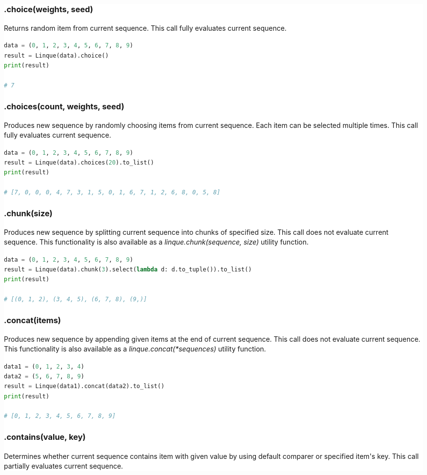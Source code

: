 ### .choice(weights, seed)
Returns random item from current sequence. This call fully evaluates current sequence.

```python
data = (0, 1, 2, 3, 4, 5, 6, 7, 8, 9)
result = Linque(data).choice()
print(result)

# 7
```

### .choices(count, weights, seed)
Produces new sequence by randomly choosing items from current sequence. Each item can be selected multiple times.
This call fully evaluates current sequence.

```python
data = (0, 1, 2, 3, 4, 5, 6, 7, 8, 9)
result = Linque(data).choices(20).to_list()
print(result)

# [7, 0, 0, 0, 4, 7, 3, 1, 5, 0, 1, 6, 7, 1, 2, 6, 8, 0, 5, 8]
```

### .chunk(size)
Produces new sequence by splitting current sequence into chunks of specified size. This call does not evaluate current
sequence. This functionality is also available as a *linque.chunk(sequence, size)* utility function.

```python
data = (0, 1, 2, 3, 4, 5, 6, 7, 8, 9)
result = Linque(data).chunk(3).select(lambda d: d.to_tuple()).to_list()
print(result)

# [(0, 1, 2), (3, 4, 5), (6, 7, 8), (9,)]
```

### .concat(items)
Produces new sequence by appending given items at the end of current sequence. This call does not evaluate current
sequence. This functionality is also available as a *linque.concat(\*sequences)* utility function.

```python
data1 = (0, 1, 2, 3, 4)
data2 = (5, 6, 7, 8, 9)
result = Linque(data1).concat(data2).to_list()
print(result)

# [0, 1, 2, 3, 4, 5, 6, 7, 8, 9]
```

### .contains(value, key)
Determines whether current sequence contains item with given value by using default comparer or specified item's key.
This call partially evaluates current sequence.
